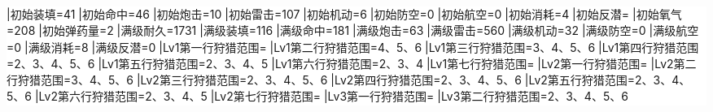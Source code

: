 |初始装填=41
|初始命中=46
|初始炮击=10
|初始雷击=107
|初始机动=6
|初始防空=0
|初始航空=0
|初始消耗=4
|初始反潜=
|初始氧气=208
|初始弹药量=2
|满级耐久=1731
|满级装填=116
|满级命中=181
|满级炮击=63
|满级雷击=560
|满级机动=32
|满级防空=0
|满级航空=0
|满级消耗=8
|满级反潜=0
|Lv1第一行狩猎范围=
|Lv1第二行狩猎范围=4、5、6
|Lv1第三行狩猎范围=3、4、5、6
|Lv1第四行狩猎范围=2、3、4、5、6
|Lv1第五行狩猎范围=2、3、4、5
|Lv1第六行狩猎范围=2、3、4
|Lv1第七行狩猎范围=
|Lv2第一行狩猎范围=
|Lv2第二行狩猎范围=3、4、5、6
|Lv2第三行狩猎范围=2、3、4、5、6
|Lv2第四行狩猎范围=2、3、4、5、6
|Lv2第五行狩猎范围=2、3、4、5、6
|Lv2第六行狩猎范围=2、3、4、5
|Lv2第七行狩猎范围=
|Lv3第一行狩猎范围=
|Lv3第二行狩猎范围=2、3、4、5、6